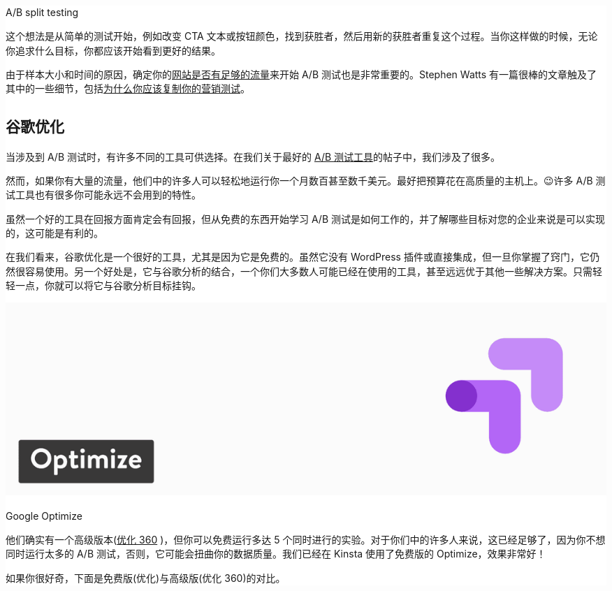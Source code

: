 A/B split testing



这个想法是从简单的测试开始，例如改变 CTA 文本或按钮颜色，找到获胜者，然后用新的获胜者重复这个过程。当你这样做的时候，无论你追求什么目标，你都应该开始看到更好的结果。









由于样本大小和时间的原因，确定你的[网站是否有足够的流量](https://kinsta.com/blog/how-to-drive-traffic-to-your-website/)来开始 A/B 测试也是非常重要的。Stephen Watts 有一篇很棒的文章触及了其中的一些细节，包括[为什么你应该复制你的营销测试](https://www.searchenginejournal.com/why-replication-is-critical-for-web-experiments/267889/)。

## 谷歌优化

当涉及到 A/B 测试时，有许多不同的工具可供选择。在我们关于最好的 [A/B 测试工具](https://kinsta.com/blog/wordpress-ab-testing-tools/)的帖子中，我们涉及了很多。

然而，如果你有大量的流量，他们中的许多人可以轻松地运行你一个月数百甚至数千美元。最好把预算花在高质量的主机上。😉许多 A/B 测试工具也有很多你可能永远不会用到的特性。

虽然一个好的工具在回报方面肯定会有回报，但从免费的东西开始学习 A/B 测试是如何工作的，并了解哪些目标对您的企业来说是可以实现的，这可能是有利的。

在我们看来，谷歌优化是一个很好的工具，尤其是因为它是免费的。虽然它没有 WordPress 插件或直接集成，但一旦你掌握了窍门，它仍然很容易使用。另一个好处是，它与谷歌分析的结合，一个你们大多数人可能已经在使用的工具，甚至远远优于其他一些解决方案。只需轻轻一点，你就可以将它与谷歌分析目标挂钩。

[![Google Optimize](img/39e2ef459c1ba484b9b72c874df4f6a3.png)](https://optimize.google.com/)

Google Optimize



他们确实有一个高级版本([优化 360](https://marketingplatform.google.com/about/optimize-360/) )，但你可以免费运行多达 5 个同时进行的实验。对于你们中的许多人来说，这已经足够了，因为你不想同时运行太多的 A/B 测试，否则，它可能会扭曲你的数据质量。我们已经在 Kinsta 使用了免费版的 Optimize，效果非常好！

如果你很好奇，下面是免费版(优化)与高级版(优化 360)的对比。
